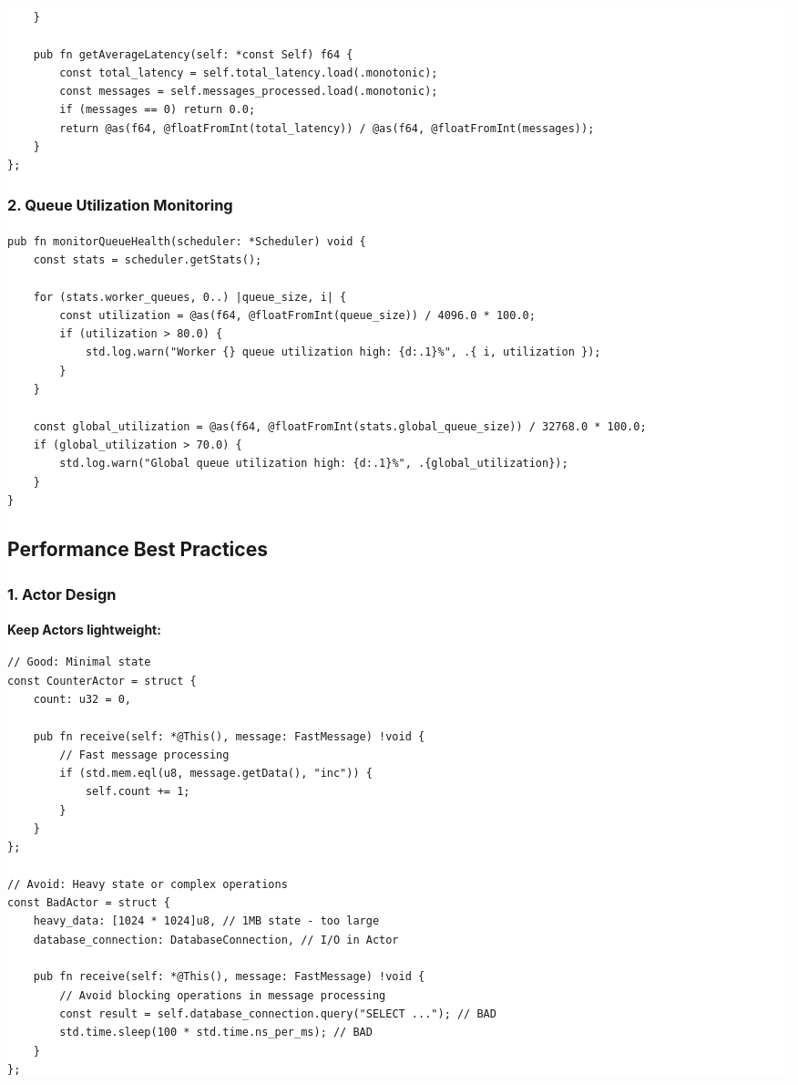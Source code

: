```zig
    }
    
    pub fn getAverageLatency(self: *const Self) f64 {
        const total_latency = self.total_latency.load(.monotonic);
        const messages = self.messages_processed.load(.monotonic);
        if (messages == 0) return 0.0;
        return @as(f64, @floatFromInt(total_latency)) / @as(f64, @floatFromInt(messages));
    }
};
```

### 2. Queue Utilization Monitoring

```zig
pub fn monitorQueueHealth(scheduler: *Scheduler) void {
    const stats = scheduler.getStats();
    
    for (stats.worker_queues, 0..) |queue_size, i| {
        const utilization = @as(f64, @floatFromInt(queue_size)) / 4096.0 * 100.0;
        if (utilization > 80.0) {
            std.log.warn("Worker {} queue utilization high: {d:.1}%", .{ i, utilization });
        }
    }
    
    const global_utilization = @as(f64, @floatFromInt(stats.global_queue_size)) / 32768.0 * 100.0;
    if (global_utilization > 70.0) {
        std.log.warn("Global queue utilization high: {d:.1}%", .{global_utilization});
    }
}
```

## Performance Best Practices

### 1. Actor Design

**Keep Actors lightweight:**
```zig
// Good: Minimal state
const CounterActor = struct {
    count: u32 = 0,
    
    pub fn receive(self: *@This(), message: FastMessage) !void {
        // Fast message processing
        if (std.mem.eql(u8, message.getData(), "inc")) {
            self.count += 1;
        }
    }
};

// Avoid: Heavy state or complex operations
const BadActor = struct {
    heavy_data: [1024 * 1024]u8, // 1MB state - too large
    database_connection: DatabaseConnection, // I/O in Actor
    
    pub fn receive(self: *@This(), message: FastMessage) !void {
        // Avoid blocking operations in message processing
        const result = self.database_connection.query("SELECT ..."); // BAD
        std.time.sleep(100 * std.time.ns_per_ms); // BAD
    }
};
```
